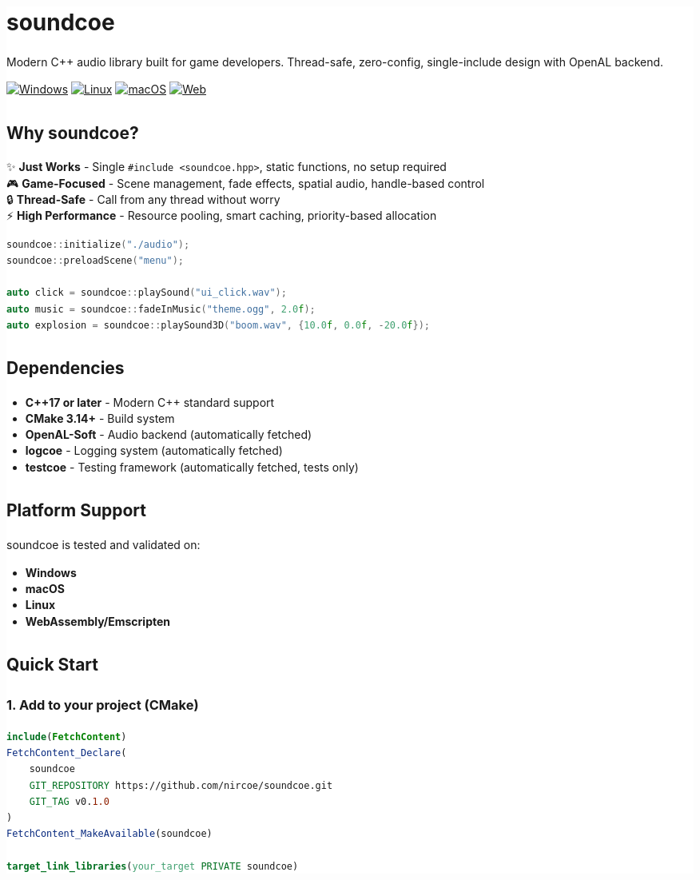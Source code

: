 # soundcoe

Modern C++ audio library built for game developers. Thread-safe, zero-config, single-include design with OpenAL backend.

[![Windows](https://github.com/nircoe/soundcoe/actions/workflows/ci-windows.yml/badge.svg)](https://github.com/nircoe/soundcoe/actions/workflows/ci-windows.yml)
[![Linux](https://github.com/nircoe/soundcoe/actions/workflows/ci-linux.yml/badge.svg)](https://github.com/nircoe/soundcoe/actions/workflows/ci-linux.yml)
[![macOS](https://github.com/nircoe/soundcoe/actions/workflows/ci-macos.yml/badge.svg)](https://github.com/nircoe/soundcoe/actions/workflows/ci-macos.yml)
[![Web](https://github.com/nircoe/soundcoe/actions/workflows/ci-web.yml/badge.svg)](https://github.com/nircoe/soundcoe/actions/workflows/ci-web.yml)

## Why soundcoe?

✨ **Just Works** - Single `#include <soundcoe.hpp>`, static functions, no setup required  
🎮 **Game-Focused** - Scene management, fade effects, spatial audio, handle-based control  
🔒 **Thread-Safe** - Call from any thread without worry  
⚡ **High Performance** - Resource pooling, smart caching, priority-based allocation  

```cpp
soundcoe::initialize("./audio");
soundcoe::preloadScene("menu");

auto click = soundcoe::playSound("ui_click.wav"); 
auto music = soundcoe::fadeInMusic("theme.ogg", 2.0f);
auto explosion = soundcoe::playSound3D("boom.wav", {10.0f, 0.0f, -20.0f});
```

## Dependencies
- **C++17 or later** - Modern C++ standard support
- **CMake 3.14+** - Build system
- **OpenAL-Soft** - Audio backend (automatically fetched)
- **logcoe** - Logging system (automatically fetched)
- **testcoe** - Testing framework (automatically fetched, tests only)

## Platform Support

soundcoe is tested and validated on:
- **Windows** 
- **macOS** 
- **Linux**
- **WebAssembly/Emscripten**

## Quick Start

### 1. Add to your project (CMake)

```cmake
include(FetchContent)
FetchContent_Declare(
    soundcoe
    GIT_REPOSITORY https://github.com/nircoe/soundcoe.git
    GIT_TAG v0.1.0
)
FetchContent_MakeAvailable(soundcoe)

target_link_libraries(your_target PRIVATE soundcoe)
```
